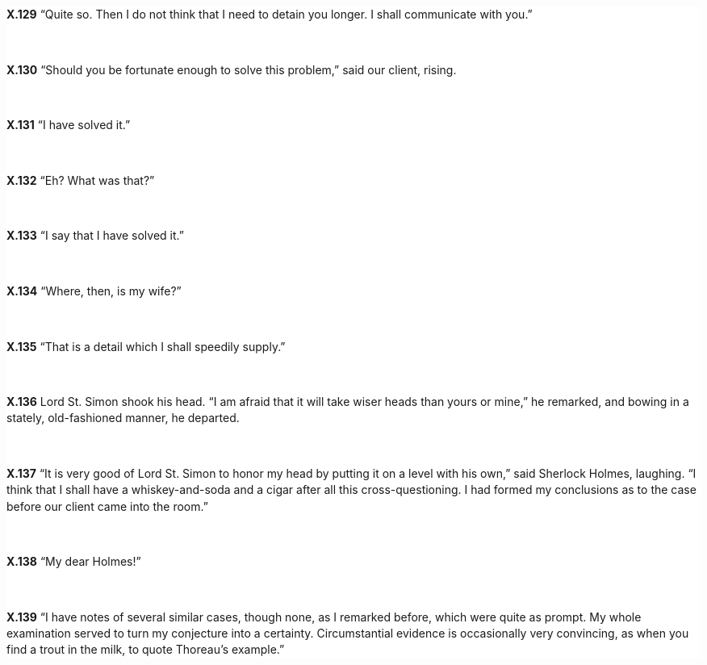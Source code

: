 **X.129**	“Quite so. Then I do not think that I need to detain you longer. I shall communicate with you.”



&nbsp;

**X.130**	“Should you be fortunate enough to solve this problem,” said our client, rising.



&nbsp;

**X.131**	“I have solved it.”



&nbsp;

**X.132**	“Eh? What was that?”



&nbsp;

**X.133**	“I say that I have solved it.”



&nbsp;

**X.134**	“Where, then, is my wife?”



&nbsp;

**X.135**	“That is a detail which I shall speedily supply.”



&nbsp;

**X.136**	Lord St. Simon shook his head. “I am afraid that it will take wiser heads than yours or mine,” he remarked, and bowing in a stately, old-fashioned manner, he departed.



&nbsp;

**X.137**	“It is very good of Lord St. Simon to honor my head by putting it on a level with his own,” said Sherlock Holmes, laughing. “I think that I shall have a whiskey-and-soda and a cigar after all this cross-questioning. I had formed my conclusions as to the case before our client came into the room.”



&nbsp;

**X.138**	“My dear Holmes!”



&nbsp;

**X.139**	“I have notes of several similar cases, though none, as I remarked before, which were quite as prompt. My whole examination served to turn my conjecture into a certainty. Circumstantial evidence is occasionally very convincing, as when you find a trout in the milk, to quote Thoreau’s example.”
